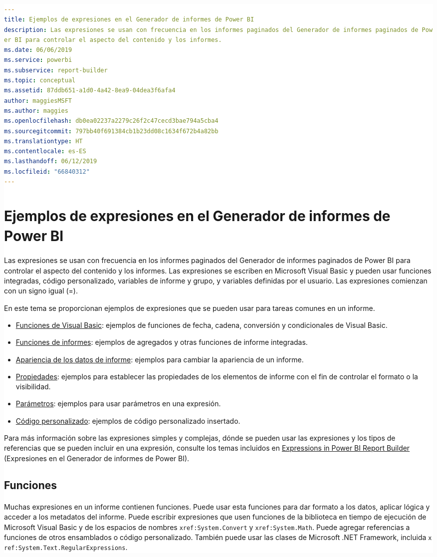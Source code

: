 ```yaml
---
title: Ejemplos de expresiones en el Generador de informes de Power BI
description: Las expresiones se usan con frecuencia en los informes paginados del Generador de informes paginados de Power BI para controlar el aspecto del contenido y los informes.
ms.date: 06/06/2019
ms.service: powerbi
ms.subservice: report-builder
ms.topic: conceptual
ms.assetid: 87ddb651-a1d0-4a42-8ea9-04dea3f6afa4
author: maggiesMSFT
ms.author: maggies
ms.openlocfilehash: db0ea02237a2279c26f2c47cecd3bae794a5cba4
ms.sourcegitcommit: 797bb40f691384cb1b23dd08c1634f672b4a82bb
ms.translationtype: HT
ms.contentlocale: es-ES
ms.lasthandoff: 06/12/2019
ms.locfileid: "66840312"
---
```

# <a name="expression-examples-in-power-bi-report-builder"></a>Ejemplos de expresiones en el Generador de informes de Power BI
Las expresiones se usan con frecuencia en los informes paginados del Generador de informes paginados de Power BI para controlar el aspecto del contenido y los informes. Las expresiones se escriben en Microsoft Visual Basic y pueden usar funciones integradas, código personalizado, variables de informe y grupo, y variables definidas por el usuario. Las expresiones comienzan con un signo igual (=).   

En este tema se proporcionan ejemplos de expresiones que se pueden usar para tareas comunes en un informe.  
  
-   [Funciones de Visual Basic](#VisualBasicFunctions): ejemplos de funciones de fecha, cadena, conversión y condicionales de Visual Basic.  
  
-   [Funciones de informes](#ReportFunctions): ejemplos de agregados y otras funciones de informe integradas.  
  
-   [Apariencia de los datos de informe](#AppearanceofReportData): ejemplos para cambiar la apariencia de un informe.  
  
-   [Propiedades](#Properties): ejemplos para establecer las propiedades de los elementos de informe con el fin de controlar el formato o la visibilidad.  
  
-   [Parámetros](#Parameters): ejemplos para usar parámetros en una expresión.  
  
-   [Código personalizado](#CustomCode): ejemplos de código personalizado insertado.  
  
Para más información sobre las expresiones simples y complejas, dónde se pueden usar las expresiones y los tipos de referencias que se pueden incluir en una expresión, consulte los temas incluidos en [Expressions in Power BI Report Builder](report-builder-expressions.md) (Expresiones en el Generador de informes de Power BI). 
  
## <a name="functions"></a>Funciones  
 Muchas expresiones en un informe contienen funciones. Puede usar esta funciones para dar formato a los datos, aplicar lógica y acceder a los metadatos del informe. Puede escribir expresiones que usen funciones de la biblioteca en tiempo de ejecución de Microsoft Visual Basic y de los espacios de nombres `xref:System.Convert` y `xref:System.Math`. Puede agregar referencias a funciones de otros ensamblados o código personalizado. También puede usar las clases de Microsoft .NET Framework, incluida `xref:System.Text.RegularExpressions`.  
  